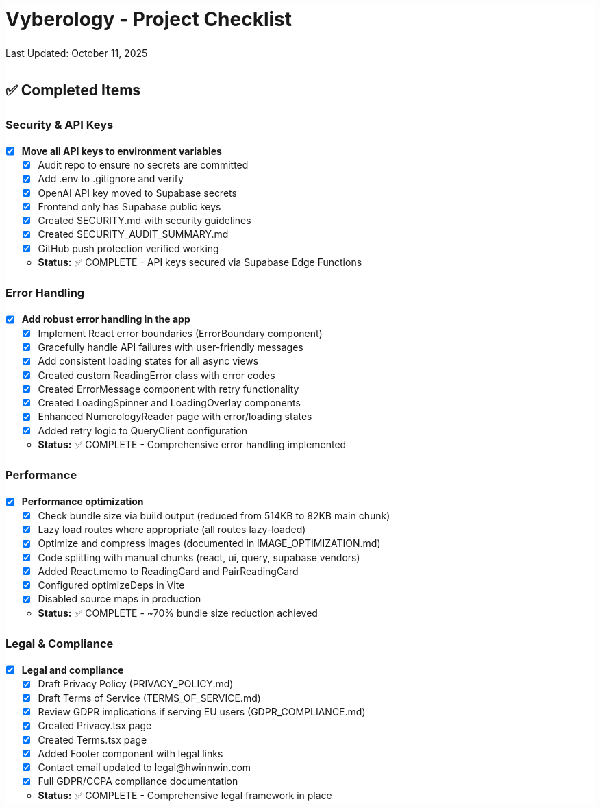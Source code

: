 # Vyberology - Project Checklist

Last Updated: October 11, 2025

## ✅ Completed Items

### Security & API Keys
- [x] **Move all API keys to environment variables**
  - [x] Audit repo to ensure no secrets are committed
  - [x] Add .env to .gitignore and verify
  - [x] OpenAI API key moved to Supabase secrets
  - [x] Frontend only has Supabase public keys
  - [x] Created SECURITY.md with security guidelines
  - [x] Created SECURITY_AUDIT_SUMMARY.md
  - [x] GitHub push protection verified working
  - **Status:** ✅ COMPLETE - API keys secured via Supabase Edge Functions

### Error Handling
- [x] **Add robust error handling in the app**
  - [x] Implement React error boundaries (ErrorBoundary component)
  - [x] Gracefully handle API failures with user-friendly messages
  - [x] Add consistent loading states for all async views
  - [x] Created custom ReadingError class with error codes
  - [x] Created ErrorMessage component with retry functionality
  - [x] Created LoadingSpinner and LoadingOverlay components
  - [x] Enhanced NumerologyReader page with error/loading states
  - [x] Added retry logic to QueryClient configuration
  - **Status:** ✅ COMPLETE - Comprehensive error handling implemented

### Performance
- [x] **Performance optimization**
  - [x] Check bundle size via build output (reduced from 514KB to 82KB main chunk)
  - [x] Lazy load routes where appropriate (all routes lazy-loaded)
  - [x] Optimize and compress images (documented in IMAGE_OPTIMIZATION.md)
  - [x] Code splitting with manual chunks (react, ui, query, supabase vendors)
  - [x] Added React.memo to ReadingCard and PairReadingCard
  - [x] Configured optimizeDeps in Vite
  - [x] Disabled source maps in production
  - **Status:** ✅ COMPLETE - ~70% bundle size reduction achieved

### Legal & Compliance
- [x] **Legal and compliance**
  - [x] Draft Privacy Policy (PRIVACY_POLICY.md)
  - [x] Draft Terms of Service (TERMS_OF_SERVICE.md)
  - [x] Review GDPR implications if serving EU users (GDPR_COMPLIANCE.md)
  - [x] Created Privacy.tsx page
  - [x] Created Terms.tsx page
  - [x] Added Footer component with legal links
  - [x] Contact email updated to legal@hwinnwin.com
  - [x] Full GDPR/CCPA compliance documentation
  - **Status:** ✅ COMPLETE - Comprehensive legal framework in place
